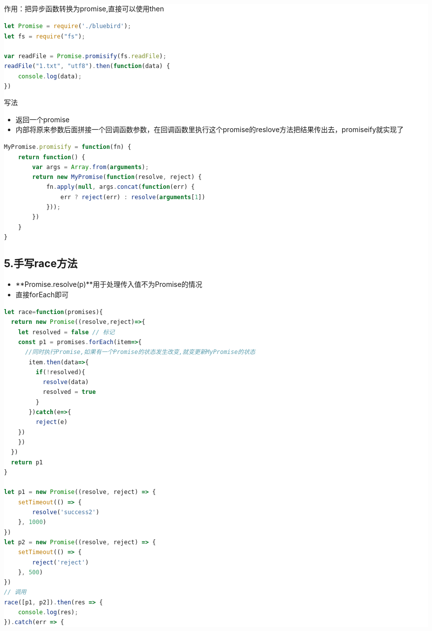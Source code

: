 作用：把异步函数转换为promise,直接可以使用then

```js
let Promise = require('./bluebird');
let fs = require("fs");

var readFile = Promise.promisify(fs.readFile);
readFile("1.txt", "utf8").then(function(data) {
    console.log(data);
})
```
写法

+ 返回一个promise
+ 内部将原来参数后面拼接一个回调函数参数，在回调函数里执行这个promise的reslove方法把结果传出去，promiseify就实现了

```js
MyPromise.promisify = function(fn) {
    return function() {
        var args = Array.from(arguments);
        return new MyPromise(function(resolve, reject) {
            fn.apply(null, args.concat(function(err) {
                err ? reject(err) : resolve(arguments[1])
            }));
        })
    }
}
```
## 5.手写race方法

+ **Promise.resolve(p)**用于处理传入值不为Promise的情况
+ 直接forEach即可
```js
let race=function(promises){
  return new Promise((resolve,reject)=>{
    let resolved = false // 标记
    const p1 = promises.forEach(item=>{
      //同时执行Promise,如果有一个Promise的状态发生改变,就变更新MyPromise的状态
       item.then(data=>{
         if(!resolved){
           resolve(data)
           resolved = true
         }
       })catch(e=>{
         reject(e)
    })
    })
  })
  return p1
}

let p1 = new Promise((resolve, reject) => {
    setTimeout(() => {
        resolve('success2')
    }, 1000)
})
let p2 = new Promise((resolve, reject) => {
    setTimeout(() => {
        reject('reject')
    }, 500)
})
// 调用
race([p1, p2]).then(res => {
    console.log(res);
}).catch(err => {
```